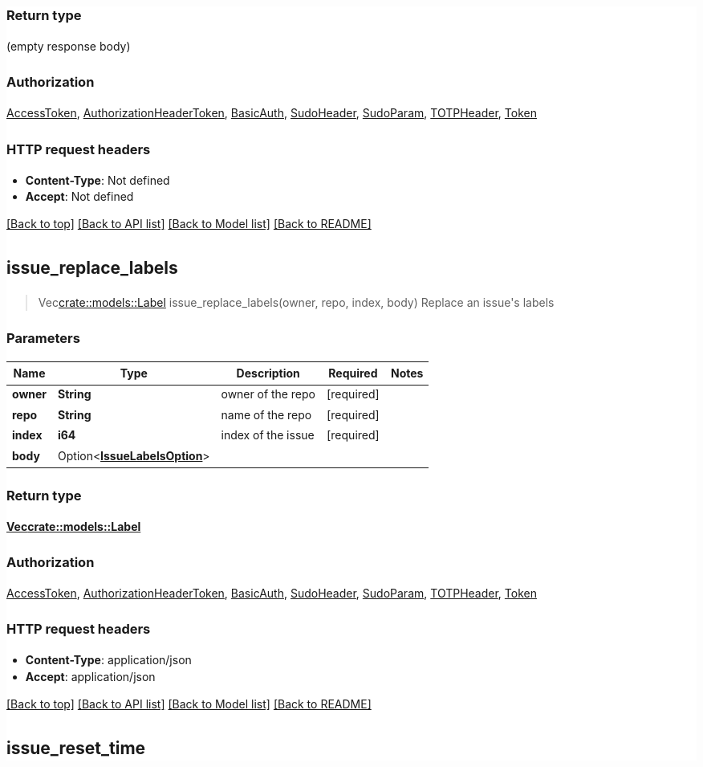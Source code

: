 ### Return type

 (empty response body)

### Authorization

[AccessToken](../README.md#AccessToken), [AuthorizationHeaderToken](../README.md#AuthorizationHeaderToken), [BasicAuth](../README.md#BasicAuth), [SudoHeader](../README.md#SudoHeader), [SudoParam](../README.md#SudoParam), [TOTPHeader](../README.md#TOTPHeader), [Token](../README.md#Token)

### HTTP request headers

- **Content-Type**: Not defined
- **Accept**: Not defined

[[Back to top]](#) [[Back to API list]](../README.md#documentation-for-api-endpoints) [[Back to Model list]](../README.md#documentation-for-models) [[Back to README]](../README.md)


## issue_replace_labels

> Vec<crate::models::Label> issue_replace_labels(owner, repo, index, body)
Replace an issue's labels

### Parameters


Name | Type | Description  | Required | Notes
------------- | ------------- | ------------- | ------------- | -------------
**owner** | **String** | owner of the repo | [required] |
**repo** | **String** | name of the repo | [required] |
**index** | **i64** | index of the issue | [required] |
**body** | Option<[**IssueLabelsOption**](IssueLabelsOption.md)> |  |  |

### Return type

[**Vec<crate::models::Label>**](Label.md)

### Authorization

[AccessToken](../README.md#AccessToken), [AuthorizationHeaderToken](../README.md#AuthorizationHeaderToken), [BasicAuth](../README.md#BasicAuth), [SudoHeader](../README.md#SudoHeader), [SudoParam](../README.md#SudoParam), [TOTPHeader](../README.md#TOTPHeader), [Token](../README.md#Token)

### HTTP request headers

- **Content-Type**: application/json
- **Accept**: application/json

[[Back to top]](#) [[Back to API list]](../README.md#documentation-for-api-endpoints) [[Back to Model list]](../README.md#documentation-for-models) [[Back to README]](../README.md)


## issue_reset_time
